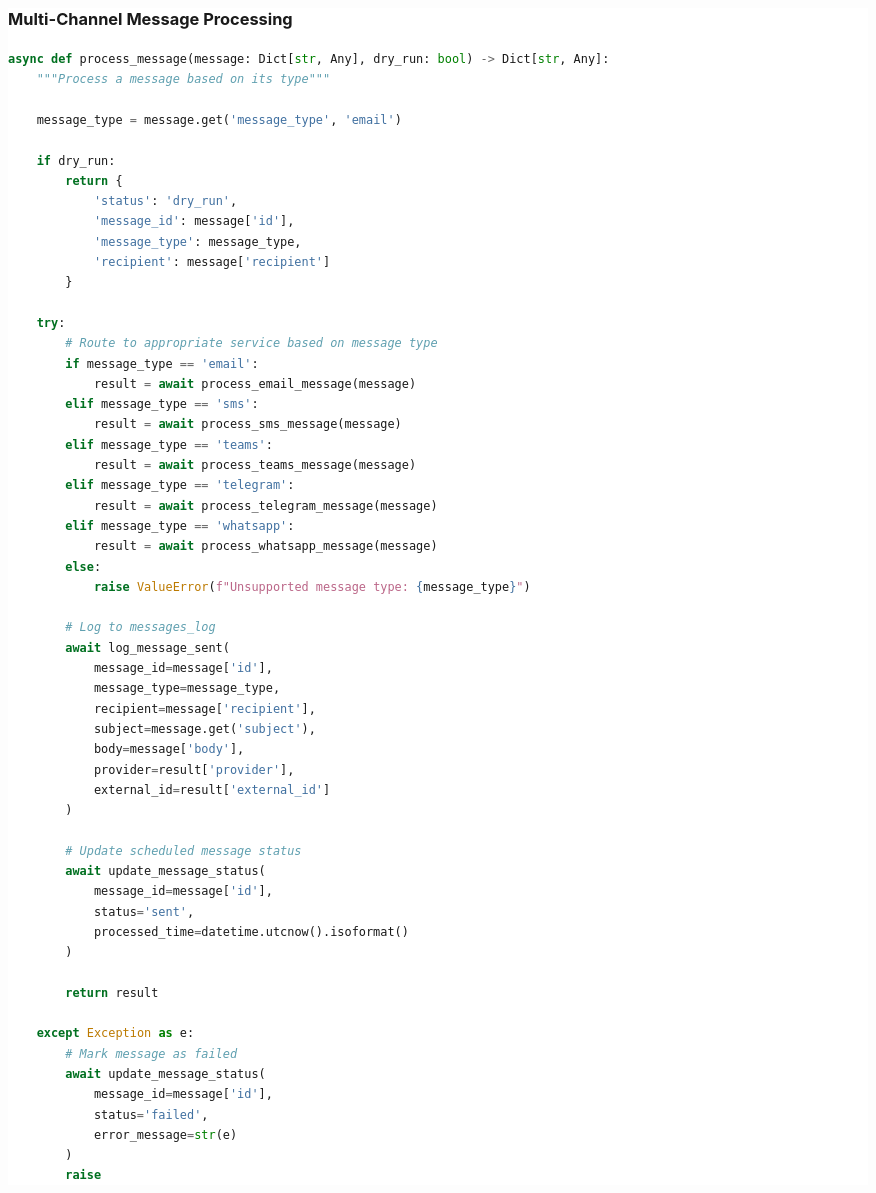 ### **Multi-Channel Message Processing**
```python
async def process_message(message: Dict[str, Any], dry_run: bool) -> Dict[str, Any]:
    """Process a message based on its type"""
    
    message_type = message.get('message_type', 'email')
    
    if dry_run:
        return {
            'status': 'dry_run',
            'message_id': message['id'],
            'message_type': message_type,
            'recipient': message['recipient']
        }
    
    try:
        # Route to appropriate service based on message type
        if message_type == 'email':
            result = await process_email_message(message)
        elif message_type == 'sms':
            result = await process_sms_message(message)
        elif message_type == 'teams':
            result = await process_teams_message(message)
        elif message_type == 'telegram':
            result = await process_telegram_message(message)
        elif message_type == 'whatsapp':
            result = await process_whatsapp_message(message)
        else:
            raise ValueError(f"Unsupported message type: {message_type}")
        
        # Log to messages_log
        await log_message_sent(
            message_id=message['id'],
            message_type=message_type,
            recipient=message['recipient'],
            subject=message.get('subject'),
            body=message['body'],
            provider=result['provider'],
            external_id=result['external_id']
        )
        
        # Update scheduled message status
        await update_message_status(
            message_id=message['id'],
            status='sent',
            processed_time=datetime.utcnow().isoformat()
        )
        
        return result
        
    except Exception as e:
        # Mark message as failed
        await update_message_status(
            message_id=message['id'],
            status='failed',
            error_message=str(e)
        )
        raise
```

